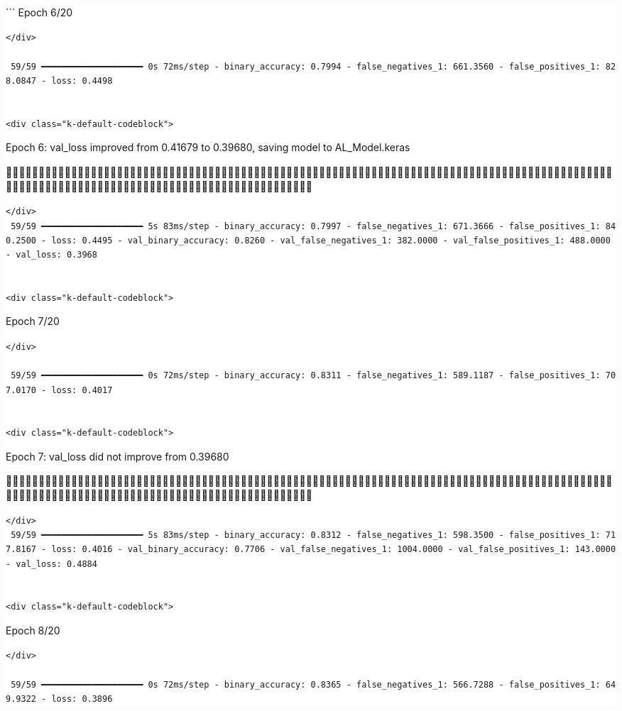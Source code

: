 
<div class="k-default-codeblock">
```
Epoch 6/20

```
</div>

 59/59 ━━━━━━━━━━━━━━━━━━━━ 0s 72ms/step - binary_accuracy: 0.7994 - false_negatives_1: 661.3560 - false_positives_1: 828.0847 - loss: 0.4498

    
<div class="k-default-codeblock">
```
Epoch 6: val_loss improved from 0.41679 to 0.39680, saving model to AL_Model.keras


```
</div>
 59/59 ━━━━━━━━━━━━━━━━━━━━ 5s 83ms/step - binary_accuracy: 0.7997 - false_negatives_1: 671.3666 - false_positives_1: 840.2500 - loss: 0.4495 - val_binary_accuracy: 0.8260 - val_false_negatives_1: 382.0000 - val_false_positives_1: 488.0000 - val_loss: 0.3968


<div class="k-default-codeblock">
```
Epoch 7/20

```
</div>

 59/59 ━━━━━━━━━━━━━━━━━━━━ 0s 72ms/step - binary_accuracy: 0.8311 - false_negatives_1: 589.1187 - false_positives_1: 707.0170 - loss: 0.4017

    
<div class="k-default-codeblock">
```
Epoch 7: val_loss did not improve from 0.39680


```
</div>
 59/59 ━━━━━━━━━━━━━━━━━━━━ 5s 83ms/step - binary_accuracy: 0.8312 - false_negatives_1: 598.3500 - false_positives_1: 717.8167 - loss: 0.4016 - val_binary_accuracy: 0.7706 - val_false_negatives_1: 1004.0000 - val_false_positives_1: 143.0000 - val_loss: 0.4884


<div class="k-default-codeblock">
```
Epoch 8/20

```
</div>

 59/59 ━━━━━━━━━━━━━━━━━━━━ 0s 72ms/step - binary_accuracy: 0.8365 - false_negatives_1: 566.7288 - false_positives_1: 649.9322 - loss: 0.3896
